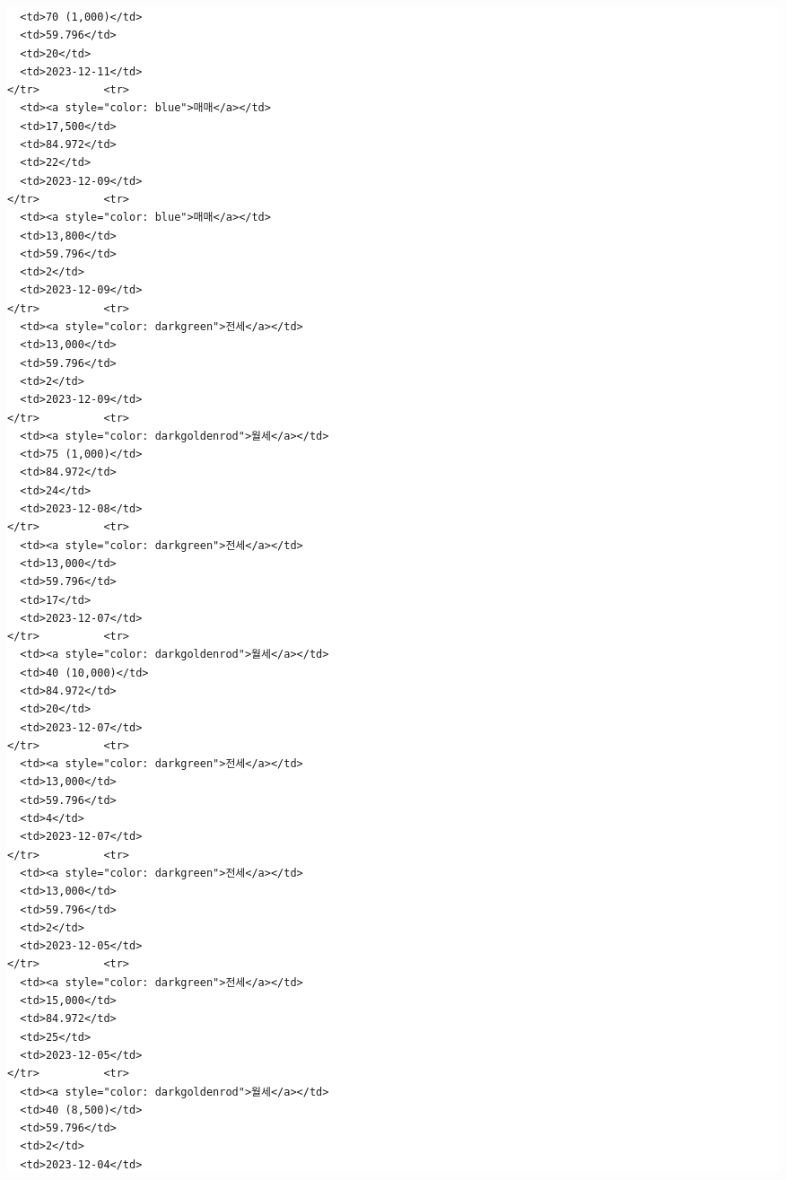       <td>70 (1,000)</td>
      <td>59.796</td>
      <td>20</td>
      <td>2023-12-11</td>
    </tr>          <tr>
      <td><a style="color: blue">매매</a></td>
      <td>17,500</td>
      <td>84.972</td>
      <td>22</td>
      <td>2023-12-09</td>
    </tr>          <tr>
      <td><a style="color: blue">매매</a></td>
      <td>13,800</td>
      <td>59.796</td>
      <td>2</td>
      <td>2023-12-09</td>
    </tr>          <tr>
      <td><a style="color: darkgreen">전세</a></td>
      <td>13,000</td>
      <td>59.796</td>
      <td>2</td>
      <td>2023-12-09</td>
    </tr>          <tr>
      <td><a style="color: darkgoldenrod">월세</a></td>
      <td>75 (1,000)</td>
      <td>84.972</td>
      <td>24</td>
      <td>2023-12-08</td>
    </tr>          <tr>
      <td><a style="color: darkgreen">전세</a></td>
      <td>13,000</td>
      <td>59.796</td>
      <td>17</td>
      <td>2023-12-07</td>
    </tr>          <tr>
      <td><a style="color: darkgoldenrod">월세</a></td>
      <td>40 (10,000)</td>
      <td>84.972</td>
      <td>20</td>
      <td>2023-12-07</td>
    </tr>          <tr>
      <td><a style="color: darkgreen">전세</a></td>
      <td>13,000</td>
      <td>59.796</td>
      <td>4</td>
      <td>2023-12-07</td>
    </tr>          <tr>
      <td><a style="color: darkgreen">전세</a></td>
      <td>13,000</td>
      <td>59.796</td>
      <td>2</td>
      <td>2023-12-05</td>
    </tr>          <tr>
      <td><a style="color: darkgreen">전세</a></td>
      <td>15,000</td>
      <td>84.972</td>
      <td>25</td>
      <td>2023-12-05</td>
    </tr>          <tr>
      <td><a style="color: darkgoldenrod">월세</a></td>
      <td>40 (8,500)</td>
      <td>59.796</td>
      <td>2</td>
      <td>2023-12-04</td>